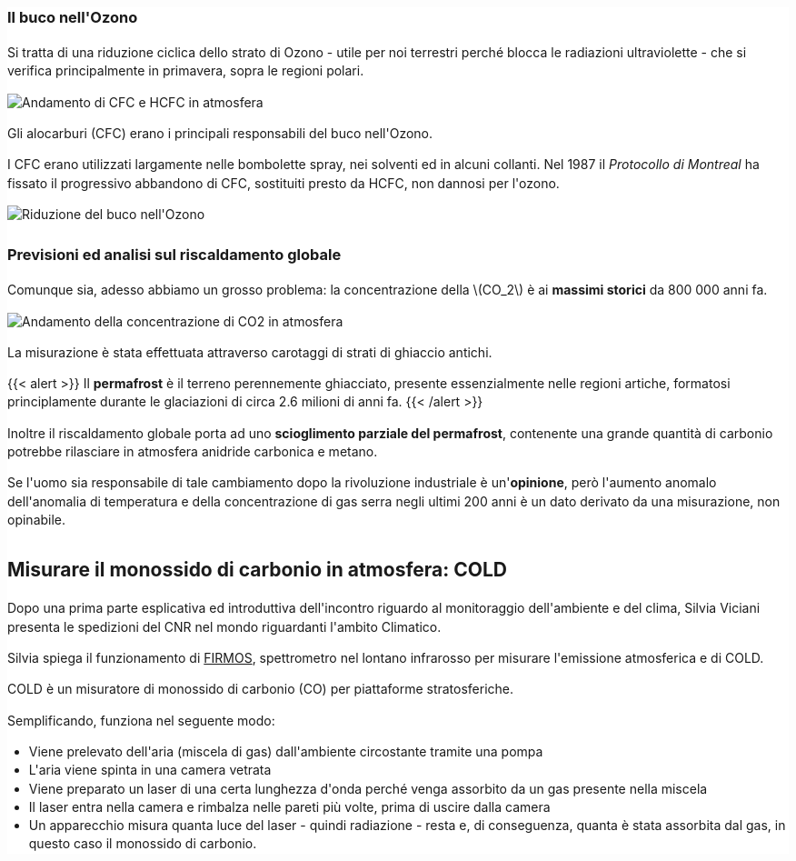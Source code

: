 ### Il buco nell'Ozono

Si tratta di una riduzione ciclica dello strato di Ozono - utile per noi terrestri perché blocca le radiazioni ultraviolette - che si verifica principalmente in primavera, sopra le regioni polari. 


![Andamento di CFC e HCFC in atmosfera](/scuola/pcto/cnr/cfc-hcfc.png "Presenza di CFC ed HCFC nell'atmosfera terrestre")


Gli alocarburi (CFC) erano i principali responsabili del buco nell'Ozono. 

I CFC erano utilizzati largamente nelle bombolette spray, nei solventi ed in alcuni collanti. Nel 1987 il _Protocollo di Montreal_ ha fissato il progressivo abbandono di CFC, sostituiti presto da HCFC, non dannosi per l'ozono.

![Riduzione del buco nell'Ozono](/scuola/pcto/cnr/buco-ozono.png "Conseguente riduzione nel buco nell'Ozono nell'Antartide in seguito all'abbandono di CFC")

### Previsioni ed analisi sul riscaldamento globale 

Comunque sia, adesso abbiamo un grosso problema: la concentrazione della \\(CO_2\\) è ai **massimi storici** da 800 000 anni fa.

![Andamento della concentrazione di CO2 in atmosfera](/scuola/pcto/cnr/andamento-co2.png "Andamento della concentrazione di CO2 in atmosfera")

La misurazione è stata effettuata attraverso  carotaggi di strati di ghiaccio antichi. 

{{< alert >}}
Il **permafrost** è il terreno perennemente ghiacciato, presente essenzialmente nelle regioni artiche, formatosi principlamente durante le glaciazioni di circa 2.6 milioni di anni fa.
{{< /alert >}}

Inoltre il riscaldamento globale porta ad uno **scioglimento parziale del permafrost**, contenente una grande quantità di carbonio potrebbe rilasciare in atmosfera anidride carbonica e metano.

Se l'uomo sia responsabile di tale cambiamento dopo la rivoluzione industriale è un'**opinione**, però l'aumento anomalo dell'anomalia di temperatura e della concentrazione di gas serra negli ultimi 200 anni è un dato derivato da una misurazione, non opinabile. 



## Misurare il monossido di carbonio in atmosfera: COLD

Dopo una prima parte esplicativa ed introduttiva dell'incontro riguardo al monitoraggio dell'ambiente e del clima, Silvia Viciani presenta le spedizioni del CNR nel mondo riguardanti l'ambito Climatico. 

Silvia spiega il funzionamento di [FIRMOS](https://earth.esa.int/eogateway/documents/20142/37627/FIRMOS-D8-final-report-v3.6.pdf), spettrometro nel lontano infrarosso per misurare l'emissione atmosferica e di COLD.

COLD è un misuratore di monossido di carbonio (CO) per piattaforme stratosferiche. 

Semplificando, funziona nel seguente modo:

* Viene prelevato dell'aria (miscela di gas) dall'ambiente circostante tramite una pompa
* L'aria viene spinta in una camera vetrata
* Viene preparato un laser di una certa lunghezza d'onda perché venga assorbito da un gas presente nella miscela
* Il laser entra nella camera e rimbalza nelle pareti più volte, prima di uscire dalla camera
* Un apparecchio misura quanta luce del laser - quindi radiazione - resta e, di conseguenza, quanta è stata assorbita dal gas, in questo caso il monossido di carbonio. 
